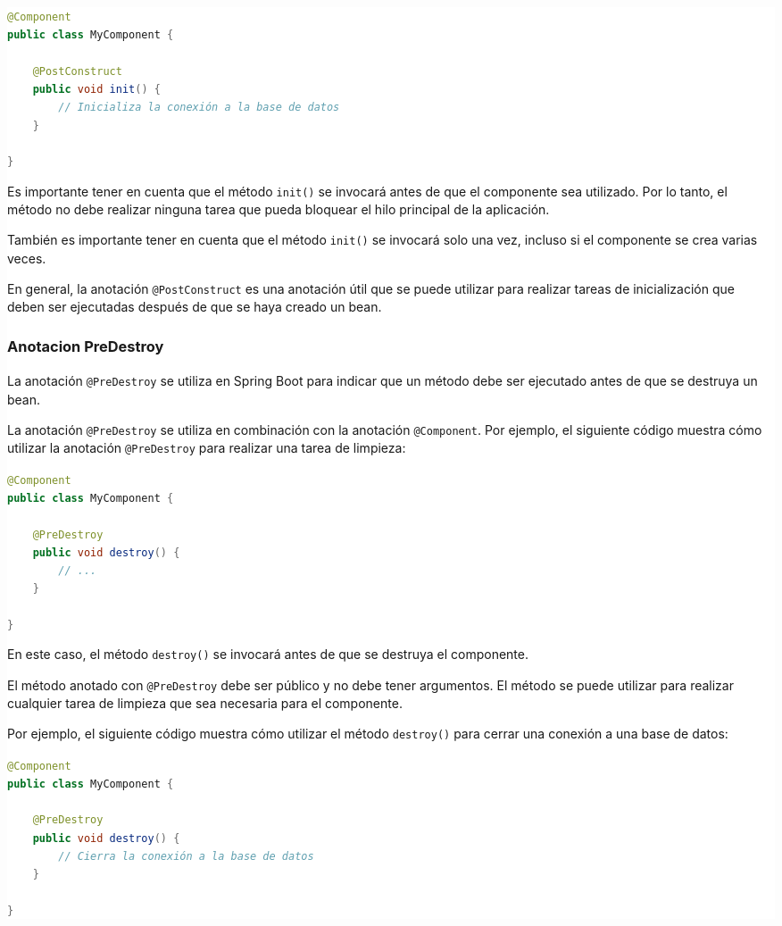 ```java
@Component
public class MyComponent {

    @PostConstruct
    public void init() {
        // Inicializa la conexión a la base de datos
    }

}
```

Es importante tener en cuenta que el método `init()` se invocará antes de que el componente sea utilizado. Por lo tanto, el método no debe realizar ninguna tarea que pueda bloquear el hilo principal de la aplicación.

También es importante tener en cuenta que el método `init()` se invocará solo una vez, incluso si el componente se crea varias veces.

En general, la anotación `@PostConstruct` es una anotación útil que se puede utilizar para realizar tareas de inicialización que deben ser ejecutadas después de que se haya creado un bean.

### Anotacion PreDestroy

La anotación `@PreDestroy` se utiliza en Spring Boot para indicar que un método debe ser ejecutado antes de que se destruya un bean.

La anotación `@PreDestroy` se utiliza en combinación con la anotación `@Component`. Por ejemplo, el siguiente código muestra cómo utilizar la anotación `@PreDestroy` para realizar una tarea de limpieza:

```java
@Component
public class MyComponent {

    @PreDestroy
    public void destroy() {
        // ...
    }

}
```

En este caso, el método `destroy()` se invocará antes de que se destruya el componente.

El método anotado con `@PreDestroy` debe ser público y no debe tener argumentos. El método se puede utilizar para realizar cualquier tarea de limpieza que sea necesaria para el componente.

Por ejemplo, el siguiente código muestra cómo utilizar el método `destroy()` para cerrar una conexión a una base de datos:

```java
@Component
public class MyComponent {

    @PreDestroy
    public void destroy() {
        // Cierra la conexión a la base de datos
    }

}
```
